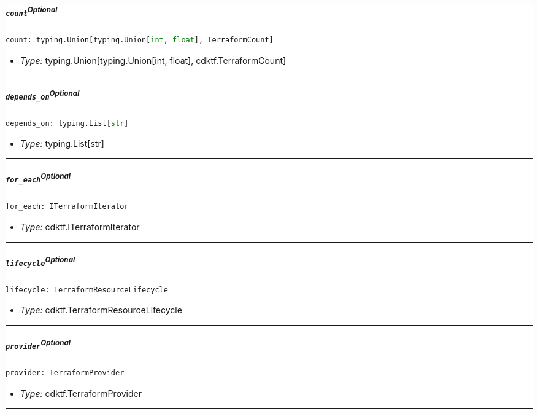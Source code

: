 ##### `count`<sup>Optional</sup> <a name="count" id="@cdktf/provider-vault.dataVaultAzureAccessCredentials.DataVaultAzureAccessCredentials.property.count"></a>

```python
count: typing.Union[typing.Union[int, float], TerraformCount]
```

- *Type:* typing.Union[typing.Union[int, float], cdktf.TerraformCount]

---

##### `depends_on`<sup>Optional</sup> <a name="depends_on" id="@cdktf/provider-vault.dataVaultAzureAccessCredentials.DataVaultAzureAccessCredentials.property.dependsOn"></a>

```python
depends_on: typing.List[str]
```

- *Type:* typing.List[str]

---

##### `for_each`<sup>Optional</sup> <a name="for_each" id="@cdktf/provider-vault.dataVaultAzureAccessCredentials.DataVaultAzureAccessCredentials.property.forEach"></a>

```python
for_each: ITerraformIterator
```

- *Type:* cdktf.ITerraformIterator

---

##### `lifecycle`<sup>Optional</sup> <a name="lifecycle" id="@cdktf/provider-vault.dataVaultAzureAccessCredentials.DataVaultAzureAccessCredentials.property.lifecycle"></a>

```python
lifecycle: TerraformResourceLifecycle
```

- *Type:* cdktf.TerraformResourceLifecycle

---

##### `provider`<sup>Optional</sup> <a name="provider" id="@cdktf/provider-vault.dataVaultAzureAccessCredentials.DataVaultAzureAccessCredentials.property.provider"></a>

```python
provider: TerraformProvider
```

- *Type:* cdktf.TerraformProvider

---
